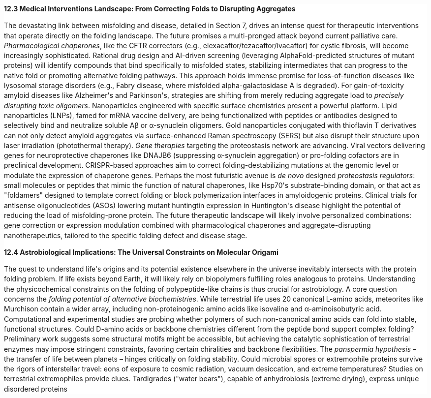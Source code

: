 **12.3 Medical Interventions Landscape: From Correcting Folds to Disrupting Aggregates**

The devastating link between misfolding and disease, detailed in Section 7, drives an intense quest for therapeutic interventions that operate directly on the folding landscape. The future promises a multi-pronged attack beyond current palliative care. *Pharmacological chaperones*, like the CFTR correctors (e.g., elexacaftor/tezacaftor/ivacaftor) for cystic fibrosis, will become increasingly sophisticated. Rational drug design and AI-driven screening (leveraging AlphaFold-predicted structures of mutant proteins) will identify compounds that bind specifically to misfolded states, stabilizing intermediates that can progress to the native fold or promoting alternative folding pathways. This approach holds immense promise for loss-of-function diseases like lysosomal storage disorders (e.g., Fabry disease, where misfolded alpha-galactosidase A is degraded). For gain-of-toxicity amyloid diseases like Alzheimer's and Parkinson's, strategies are shifting from merely reducing aggregate load to *precisely disrupting toxic oligomers*. Nanoparticles engineered with specific surface chemistries present a powerful platform. Lipid nanoparticles (LNPs), famed for mRNA vaccine delivery, are being functionalized with peptides or antibodies designed to selectively bind and neutralize soluble Aβ or α-synuclein oligomers. Gold nanoparticles conjugated with thioflavin T derivatives can not only detect amyloid aggregates via surface-enhanced Raman spectroscopy (SERS) but also disrupt their structure upon laser irradiation (photothermal therapy). *Gene therapies* targeting the proteostasis network are advancing. Viral vectors delivering genes for neuroprotective chaperones like DNAJB6 (suppressing α-synuclein aggregation) or pro-folding cofactors are in preclinical development. CRISPR-based approaches aim to correct folding-destabilizing mutations at the genomic level or modulate the expression of chaperone genes. Perhaps the most futuristic avenue is *de novo* designed *proteostasis regulators*: small molecules or peptides that mimic the function of natural chaperones, like Hsp70's substrate-binding domain, or that act as "foldamers" designed to template correct folding or block polymerization interfaces in amyloidogenic proteins. Clinical trials for antisense oligonucleotides (ASOs) lowering mutant huntingtin expression in Huntington's disease highlight the potential of reducing the load of misfolding-prone protein. The future therapeutic landscape will likely involve personalized combinations: gene correction or expression modulation combined with pharmacological chaperones and aggregate-disrupting nanotherapeutics, tailored to the specific folding defect and disease stage.

**12.4 Astrobiological Implications: The Universal Constraints on Molecular Origami**

The quest to understand life's origins and its potential existence elsewhere in the universe inevitably intersects with the protein folding problem. If life exists beyond Earth, it will likely rely on biopolymers fulfilling roles analogous to proteins. Understanding the physicochemical constraints on the folding of polypeptide-like chains is thus crucial for astrobiology. A core question concerns the *folding potential of alternative biochemistries*. While terrestrial life uses 20 canonical L-amino acids, meteorites like Murchison contain a wider array, including non-proteinogenic amino acids like isovaline and α-aminoisobutyric acid. Computational and experimental studies are probing whether polymers of such non-canonical amino acids can fold into stable, functional structures. Could D-amino acids or backbone chemistries different from the peptide bond support complex folding? Preliminary work suggests some structural motifs might be accessible, but achieving the catalytic sophistication of terrestrial enzymes may impose stringent constraints, favoring certain chiralities and backbone flexibilities. The *panspermia hypothesis* – the transfer of life between planets – hinges critically on folding stability. Could microbial spores or extremophile proteins survive the rigors of interstellar travel: eons of exposure to cosmic radiation, vacuum desiccation, and extreme temperatures? Studies on terrestrial extremophiles provide clues. Tardigrades ("water bears"), capable of anhydrobiosis (extreme drying), express unique disordered proteins